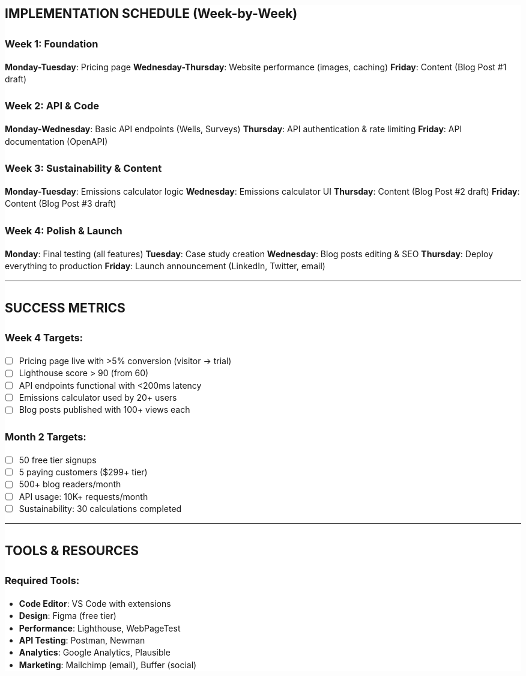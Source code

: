 
## IMPLEMENTATION SCHEDULE (Week-by-Week)

### Week 1: Foundation
**Monday-Tuesday**: Pricing page
**Wednesday-Thursday**: Website performance (images, caching)
**Friday**: Content (Blog Post #1 draft)

### Week 2: API & Code
**Monday-Wednesday**: Basic API endpoints (Wells, Surveys)
**Thursday**: API authentication & rate limiting
**Friday**: API documentation (OpenAPI)

### Week 3: Sustainability & Content
**Monday-Tuesday**: Emissions calculator logic
**Wednesday**: Emissions calculator UI
**Thursday**: Content (Blog Post #2 draft)
**Friday**: Content (Blog Post #3 draft)

### Week 4: Polish & Launch
**Monday**: Final testing (all features)
**Tuesday**: Case study creation
**Wednesday**: Blog posts editing & SEO
**Thursday**: Deploy everything to production
**Friday**: Launch announcement (LinkedIn, Twitter, email)

---

## SUCCESS METRICS

### Week 4 Targets:
- [ ] Pricing page live with >5% conversion (visitor → trial)
- [ ] Lighthouse score > 90 (from 60)
- [ ] API endpoints functional with <200ms latency
- [ ] Emissions calculator used by 20+ users
- [ ] Blog posts published with 100+ views each

### Month 2 Targets:
- [ ] 50 free tier signups
- [ ] 5 paying customers ($299+ tier)
- [ ] 500+ blog readers/month
- [ ] API usage: 10K+ requests/month
- [ ] Sustainability: 30 calculations completed

---

## TOOLS & RESOURCES

### Required Tools:
- **Code Editor**: VS Code with extensions
- **Design**: Figma (free tier)
- **Performance**: Lighthouse, WebPageTest
- **API Testing**: Postman, Newman
- **Analytics**: Google Analytics, Plausible
- **Marketing**: Mailchimp (email), Buffer (social)
